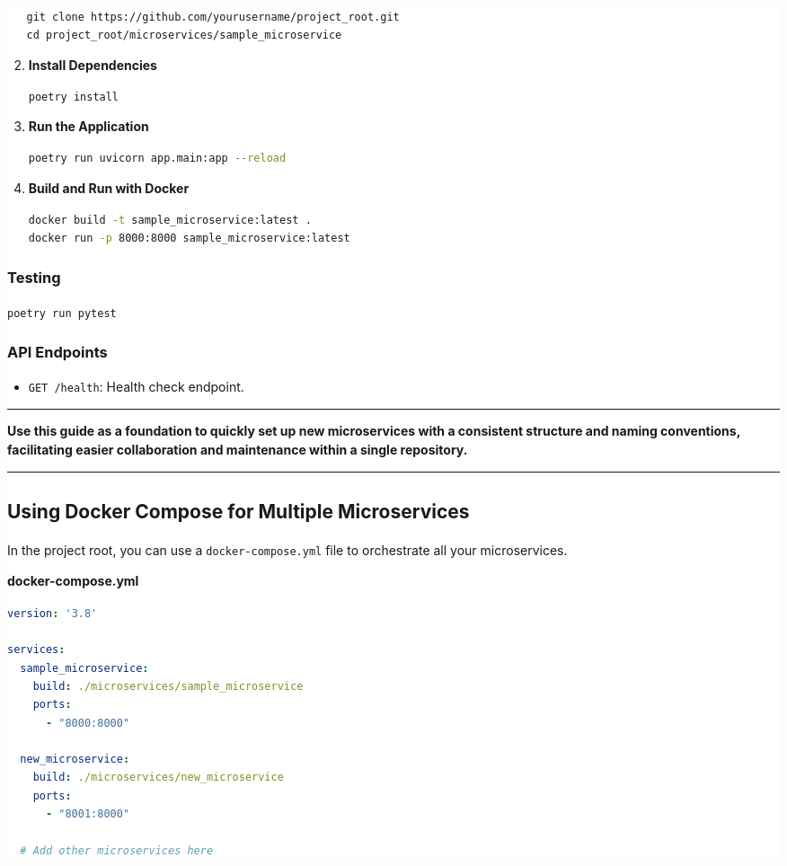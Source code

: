 ```markdown
   git clone https://github.com/yourusername/project_root.git
   cd project_root/microservices/sample_microservice
   ```

2. **Install Dependencies**

   ```bash
   poetry install
   ```

3. **Run the Application**

   ```bash
   poetry run uvicorn app.main:app --reload
   ```

4. **Build and Run with Docker**

   ```bash
   docker build -t sample_microservice:latest .
   docker run -p 8000:8000 sample_microservice:latest
   ```

### Testing

```bash
poetry run pytest
```

### API Endpoints

- `GET /health`: Health check endpoint.

---

**Use this guide as a foundation to quickly set up new microservices with a consistent structure and naming conventions, facilitating easier collaboration and maintenance within a single repository.**

---

## **Using Docker Compose for Multiple Microservices**

In the project root, you can use a `docker-compose.yml` file to orchestrate all your microservices.

**docker-compose.yml**

```yaml
version: '3.8'

services:
  sample_microservice:
    build: ./microservices/sample_microservice
    ports:
      - "8000:8000"

  new_microservice:
    build: ./microservices/new_microservice
    ports:
      - "8001:8000"

  # Add other microservices here
```
